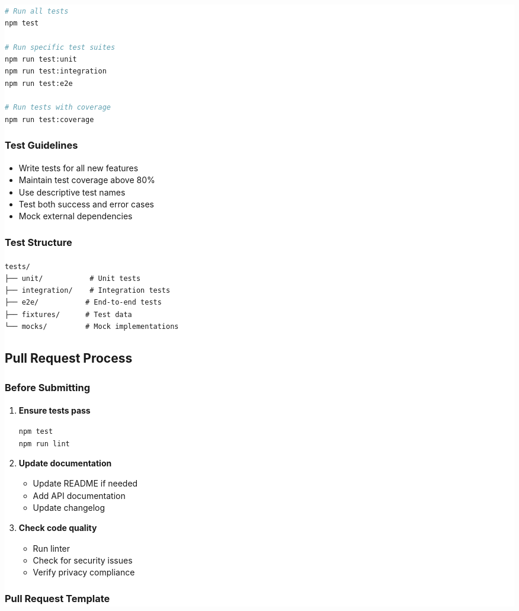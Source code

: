 ```bash
# Run all tests
npm test

# Run specific test suites
npm run test:unit
npm run test:integration
npm run test:e2e

# Run tests with coverage
npm run test:coverage
```

### Test Guidelines

- Write tests for all new features
- Maintain test coverage above 80%
- Use descriptive test names
- Test both success and error cases
- Mock external dependencies

### Test Structure

```
tests/
├── unit/           # Unit tests
├── integration/    # Integration tests
├── e2e/           # End-to-end tests
├── fixtures/      # Test data
└── mocks/         # Mock implementations
```

## Pull Request Process

### Before Submitting

1. **Ensure tests pass**
   ```bash
   npm test
   npm run lint
   ```

2. **Update documentation**
   - Update README if needed
   - Add API documentation
   - Update changelog

3. **Check code quality**
   - Run linter
   - Check for security issues
   - Verify privacy compliance

### Pull Request Template

